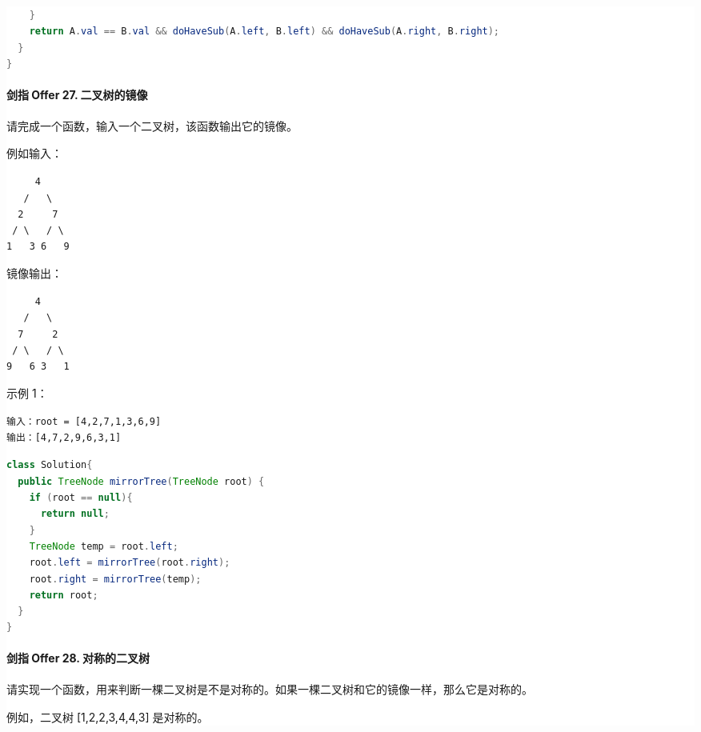 ```java
    }
    return A.val == B.val && doHaveSub(A.left, B.left) && doHaveSub(A.right, B.right);
  }
}
```



#### 剑指 Offer 27. 二叉树的镜像
请完成一个函数，输入一个二叉树，该函数输出它的镜像。

例如输入：

```
     4
   /   \
  2     7
 / \   / \
1   3 6   9
```

镜像输出：

```
     4
   /   \
  7     2
 / \   / \
9   6 3   1 
```

示例 1：

```
输入：root = [4,2,7,1,3,6,9]
输出：[4,7,2,9,6,3,1]
```

```java
class Solution{
  public TreeNode mirrorTree(TreeNode root) {
    if (root == null){
      return null;
    }
    TreeNode temp = root.left;
    root.left = mirrorTree(root.right);
    root.right = mirrorTree(temp);
    return root;
  }
}
```



#### 剑指 Offer 28. 对称的二叉树
请实现一个函数，用来判断一棵二叉树是不是对称的。如果一棵二叉树和它的镜像一样，那么它是对称的。

例如，二叉树 [1,2,2,3,4,4,3] 是对称的。
